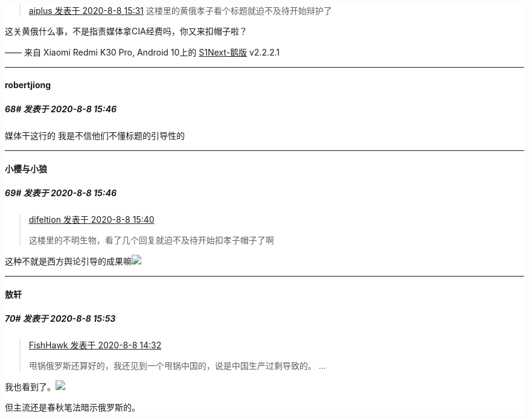 <blockquote><a href="httphttps://bbs.saraba1st.com/2b/forum.php?mod=redirect&amp;goto=findpost&amp;pid=48359602&amp;ptid=1953689" target="_blank">aiplus 发表于 2020-8-8 15:31</a>
这楼里的黄俄孝子看个标题就迫不及待开始辩护了</blockquote>
这关黄俄什么事，不是指责媒体拿CIA经费吗，你又来扣帽子啦？

—— 来自 Xiaomi Redmi K30 Pro, Android 10上的 [S1Next-鹅版](https://github.com/ykrank/S1-Next/releases) v2.2.2.1







*****

####  robertjiong  
##### 68#       发表于 2020-8-8 15:46




媒体干这行的 我是不信他们不懂标题的引导性的







*****

####  小樱与小狼  
##### 69#       发表于 2020-8-8 15:46



<blockquote><a href="httphttps://bbs.saraba1st.com/2b/forum.php?mod=redirect&amp;goto=findpost&amp;pid=48359677&amp;ptid=1953689" target="_blank">difeltion 发表于 2020-8-8 15:40</a>

这楼里的不明生物，看了几个回复就迫不及待开始扣孝子帽子了啊</blockquote>
这种不就是西方舆论引导的成果嘛<img src="https://static.saraba1st.com/image/smiley/face2017/245.png" referrerpolicy="no-referrer">







*****

####  敖轩  
##### 70#       发表于 2020-8-8 15:53



<blockquote><a href="httphttps://bbs.saraba1st.com/2b/forum.php?mod=redirect&amp;goto=findpost&amp;pid=48359146&amp;ptid=1953689" target="_blank">FishHawk 发表于 2020-8-8 14:32</a>

甩锅俄罗斯还算好的，我还见到一个甩锅中国的，说是中国生产过剩导致的。 ...</blockquote>
我也看到了。<img src="https://static.saraba1st.com/image/smiley/face2017/068.png" referrerpolicy="no-referrer">

但主流还是春秋笔法暗示俄罗斯的。

